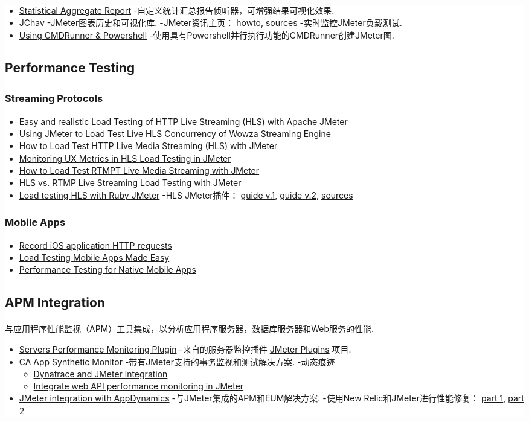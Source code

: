   - [Statistical Aggregate Report](http://rubenlaguna.com/wp/better-jmeter-graphs/) -自定义统计汇总报告侦听器，可增强结果可视化效果.
  - [JChav](https://github.com/d6y/jchav) -JMeter图表历史和可视化库.
  -JMeter资讯主页： [howto](http://seangkuan.blogspot.com/2015/06/jmeter-dashboard-realtime-monitoring-of.html), [sources](https://github.com/vincentskooi/JMeterDashboard) -实时监控JMeter负载测试.
  - [Using CMDRunner & Powershell](http://performancewebautoamtionother.blogspot.com/2015/12/jmeter-create-graphs-with-cmdrunner.html) -使用具有Powershell并行执行功能的CMDRunner创建JMeter图.

## Performance Testing

### Streaming Protocols

- [Easy and realistic Load Testing of HTTP Live Streaming (HLS) with Apache JMeter](https://www.ubik-ingenierie.com/blog/easy-and-realistic-load-testing-of-http-live-streaming-hls-with-apache-jmeter/)
- [Using JMeter to Load Test Live HLS Concurrency of Wowza Streaming Engine](https://www.realeyes.com/blog/wowza-streaming/)
- [How to Load Test HTTP Live Media Streaming (HLS) with JMeter](https://www.blazemeter.com/blog/how-load-test-http-live-media-streaming-hls-jmeter/)
- [Monitoring UX Metrics in HLS Load Testing in JMeter](https://www.blazemeter.com/blog/monitoring-ux-metrics-in-hls-load-testing-in-jmeter/)
- [How to Load Test RTMPT Live Media Streaming with JMeter](https://www.blazemeter.com/blog/how-load-test-rtmpt-live-media-streaming-jmeter/)
- [HLS vs. RTMP Live Streaming Load Testing with JMeter](https://www.blazemeter.com/blog/hls-vs-rtmp-live-streaming-load-testing-with-jmeter/)
- [Load testing HLS with Ruby JMeter](https://flood.io/blog/load-testing-hls-with-ruby-jmeter)
-HLS JMeter插件： [guide v.1](https://www.blazemeter.com/blog/the-new-hls-plugin-for-jmeter-the-complete-guide/), [guide v.2](https://www.blazemeter.com/blog/Introducing-the-HLS-Plugin-2.0/), [sources](https://github.com/Blazemeter/HLSPlugin)

### Mobile Apps

- [Record iOS application HTTP requests](http://www.testautomationguru.com/jmeter-record-ios-application-http-requests/)
- [Load Testing Mobile Apps Made Easy](https://www.blazemeter.com/blog/load-testing-mobile-apps-made-easy/)
- [Performance Testing for Native Mobile Apps](https://www.blazemeter.com/blog/view-webcast-performance-testing-native-mobile-apps/)

## APM Integration

与应用程序性能监视（APM）工具集成，以分析应用程序服务器，数据库服务器和Web服务的性能.

- [Servers Performance Monitoring Plugin](https://jmeter-plugins.org/wiki/PerfMon/) -来自的服务器监控插件 [JMeter Plugins](https://jmeter-plugins.org/) 项目.
- [CA App Synthetic Monitor](https://asm.ca.com/en/feature/transaction-monitoring-web-application-testing.html) -带有JMeter支持的事务监视和测试解决方案.
-动态痕迹
  - [Dynatrace and JMeter integration](https://www.dynatrace.com/support/help/setup-and-configuration/integrations/third-party-integrations/test-automation-frameworks/dynatrace-and-jmeter-integration/)
  - [Integrate web API performance monitoring in JMeter](https://www.dynatrace.com/support/doc/appmon/continuous-delivery-test-automation/test-automation-tutorials/integrate-web-api-performance-monitoring-in-jmeter/)
- [JMeter integration with AppDynamics](https://docplayer.net/62851982-Jmeter-integration-with-appdynamics.html) -与JMeter集成的APM和EUM解决方案.
-使用New Relic和JMeter进行性能修复： [part 1](https://moduscreate.com/blog/performance-remediation-using-new-relic-jmeter-part-1-3/), [part 2](https://moduscreate.com/blog/performance-remediation-using-new-relic-jmeter-part-2-3/)
